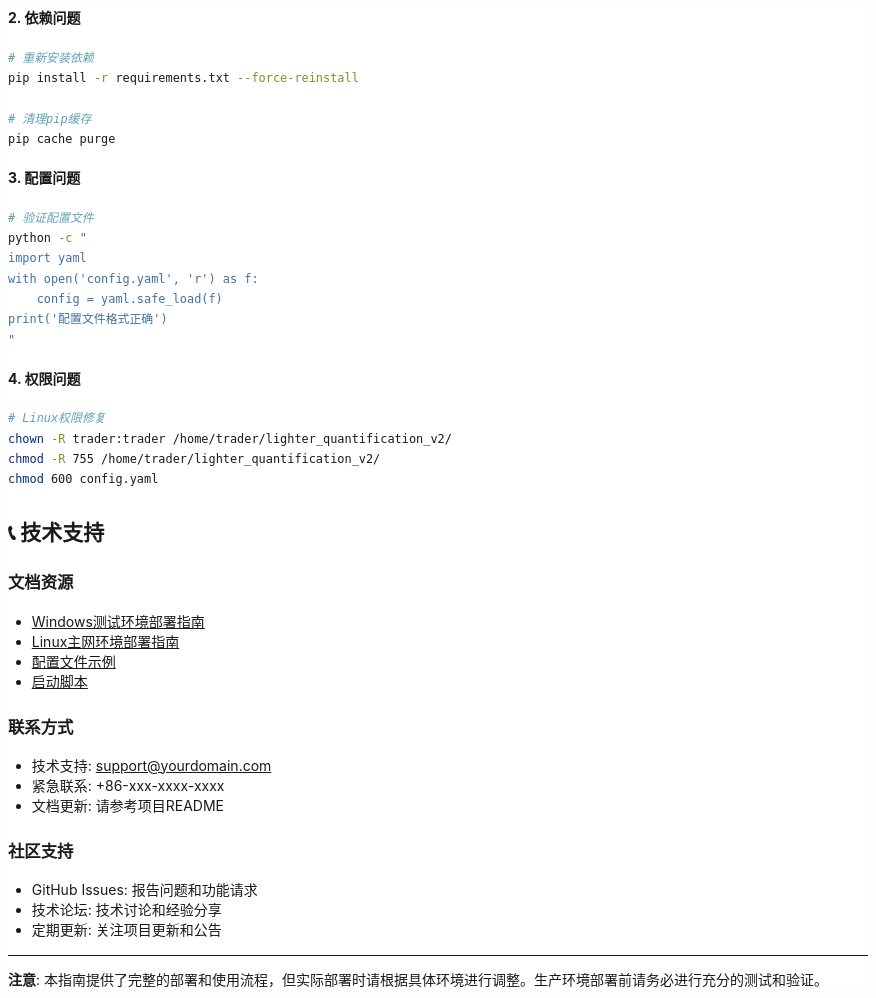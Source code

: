 #### 2. 依赖问题
```bash
# 重新安装依赖
pip install -r requirements.txt --force-reinstall

# 清理pip缓存
pip cache purge
```

#### 3. 配置问题
```bash
# 验证配置文件
python -c "
import yaml
with open('config.yaml', 'r') as f:
    config = yaml.safe_load(f)
print('配置文件格式正确')
"
```

#### 4. 权限问题
```bash
# Linux权限修复
chown -R trader:trader /home/trader/lighter_quantification_v2/
chmod -R 755 /home/trader/lighter_quantification_v2/
chmod 600 config.yaml
```

## 📞 技术支持

### 文档资源
- [Windows测试环境部署指南](WINDOWS_TESTNET_DEPLOYMENT_GUIDE.md)
- [Linux主网环境部署指南](LINUX_MAINNET_DEPLOYMENT_GUIDE.md)
- [配置文件示例](config_windows_testnet.yaml)
- [启动脚本](start_windows_testnet.bat)

### 联系方式
- 技术支持: support@yourdomain.com
- 紧急联系: +86-xxx-xxxx-xxxx
- 文档更新: 请参考项目README

### 社区支持
- GitHub Issues: 报告问题和功能请求
- 技术论坛: 技术讨论和经验分享
- 定期更新: 关注项目更新和公告

---

**注意**: 本指南提供了完整的部署和使用流程，但实际部署时请根据具体环境进行调整。生产环境部署前请务必进行充分的测试和验证。
